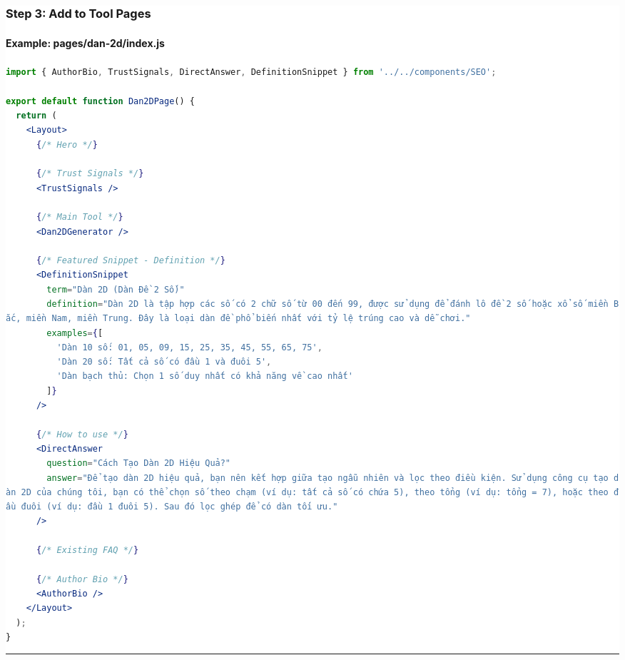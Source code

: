
### **Step 3: Add to Tool Pages**

#### **Example: pages/dan-2d/index.js**

```jsx
import { AuthorBio, TrustSignals, DirectAnswer, DefinitionSnippet } from '../../components/SEO';

export default function Dan2DPage() {
  return (
    <Layout>
      {/* Hero */}
      
      {/* Trust Signals */}
      <TrustSignals />
      
      {/* Main Tool */}
      <Dan2DGenerator />
      
      {/* Featured Snippet - Definition */}
      <DefinitionSnippet
        term="Dàn 2D (Dàn Đề 2 Số)"
        definition="Dàn 2D là tập hợp các số có 2 chữ số từ 00 đến 99, được sử dụng để đánh lô đề 2 số hoặc xổ số miền Bắc, miền Nam, miền Trung. Đây là loại dàn đề phổ biến nhất với tỷ lệ trúng cao và dễ chơi."
        examples={[
          'Dàn 10 số: 01, 05, 09, 15, 25, 35, 45, 55, 65, 75',
          'Dàn 20 số: Tất cả số có đầu 1 và đuôi 5',
          'Dàn bạch thủ: Chọn 1 số duy nhất có khả năng về cao nhất'
        ]}
      />
      
      {/* How to use */}
      <DirectAnswer
        question="Cách Tạo Dàn 2D Hiệu Quả?"
        answer="Để tạo dàn 2D hiệu quả, bạn nên kết hợp giữa tạo ngẫu nhiên và lọc theo điều kiện. Sử dụng công cụ tạo dàn 2D của chúng tôi, bạn có thể chọn số theo chạm (ví dụ: tất cả số có chứa 5), theo tổng (ví dụ: tổng = 7), hoặc theo đầu đuôi (ví dụ: đầu 1 đuôi 5). Sau đó lọc ghép để có dàn tối ưu."
      />
      
      {/* Existing FAQ */}
      
      {/* Author Bio */}
      <AuthorBio />
    </Layout>
  );
}
```

---
